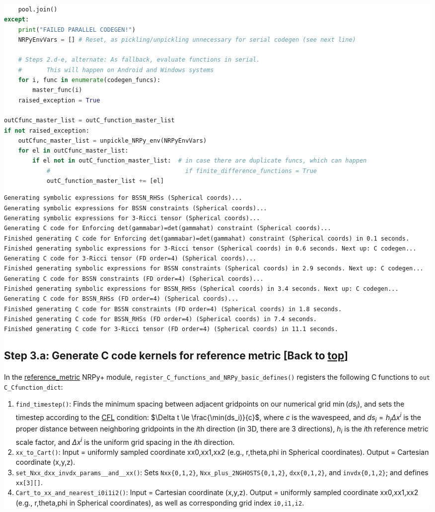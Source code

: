 ```python
    pool.join()
except:
    print("FAILED PARALLEL CODEGEN!")
    NRPyEnvVars = [] # Reset, as pickling/unpickling unnecessary for serial codegen (see next line)

    # Steps 2.d-e, alternate: As fallback, evaluate functions in serial.
    #       This will happen on Android and Windows systems
    for i, func in enumerate(codegen_funcs):
        master_func(i)
    raised_exception = True

outCfunc_master_list = outC_function_master_list
if not raised_exception:
    outCfunc_master_list = unpickle_NRPy_env(NRPyEnvVars)
    for el in outCfunc_master_list:
        if el not in outC_function_master_list:  # in case there are duplicate funcs, which can happen
            #                                      if finite_difference_functions = True
            outC_function_master_list += [el]
```

    Generating symbolic expressions for BSSN_RHSs (Spherical coords)...
    Generating symbolic expressions for BSSN constraints (Spherical coords)...
    Generating symbolic expressions for 3-Ricci tensor (Spherical coords)...
    Generating C code for Enforcing det(gammabar)=det(gammahat) constraint (Spherical coords)...
    Finished generating C code for Enforcing det(gammabar)=det(gammahat) constraint (Spherical coords) in 0.1 seconds.
    Finished generating symbolic expressions for 3-Ricci tensor (Spherical coords) in 0.6 seconds. Next up: C codegen...
    Generating C code for 3-Ricci tensor (FD order=4) (Spherical coords)...
    Finished generating symbolic expressions for BSSN constraints (Spherical coords) in 2.9 seconds. Next up: C codegen...
    Generating C code for BSSN constraints (FD order=4) (Spherical coords)...
    Finished generating symbolic expressions for BSSN_RHSs (Spherical coords) in 3.4 seconds. Next up: C codegen...
    Generating C code for BSSN_RHSs (FD order=4) (Spherical coords)...
    Finished generating C code for BSSN constraints (FD order=4) (Spherical coords) in 1.8 seconds.
    Finished generating C code for BSSN_RHSs (FD order=4) (Spherical coords) in 7.4 seconds.
    Finished generating C code for 3-Ricci tensor (FD order=4) (Spherical coords) in 11.1 seconds.


<a id='rfm_ccodegen'></a>

## Step 3.a: Generate C code kernels for reference metric \[Back to [top](#toc)\]
$$\label{rfm_ccodegen}$$

In the [reference_metric](../edit/reference_metric.py) NRPy+ module, `register_C_functions_and_NRPy_basic_defines()` registers the following C functions to `outC_Cfunction_dict`:

1. `find_timestep()`: Finds the minimum spacing between adjacent gridpoints on our numerical grid $\min(ds_i)$, and sets the timestep according to the [CFL](https://en.wikipedia.org/w/index.php?title=Courant%E2%80%93Friedrichs%E2%80%93Lewy_condition&oldid=806430673) condition: $\Delta t \le \frac{\min(ds_i)}{c}$, where $c$ is the wavespeed, and $ds_i = h_i \Delta x^i$ is the proper distance between neighboring gridpoints in the $i$th direction (in 3D, there are 3 directions), $h_i$ is the $i$th reference metric scale factor, and $\Delta x^i$ is the uniform grid spacing in the $i$th direction.
1. `xx_to_Cart()`: Input = uniformly sampled coordinate xx0,xx1,xx2 (e.g., r,theta,phi in Spherical coordinates). Output = Cartesian coordinate (x,y,z).
1. `set_Nxx_dxx_invdx_params__and__xx()`: Sets `Nxx{0,1,2}`, `Nxx_plus_2NGHOSTS{0,1,2}`, `dxx{0,1,2}`, and `invdx{0,1,2}`; and defines `xx[3][]`.
1. `Cart_to_xx_and_nearest_i0i1i2()`: Input = Cartesian coordinate (x,y,z). Output = uniformly sampled coordinate xx0,xx1,xx2 (e.g., r,theta,phi in Spherical coordinates), as well as corresponding grid index `i0,i1,i2`.
